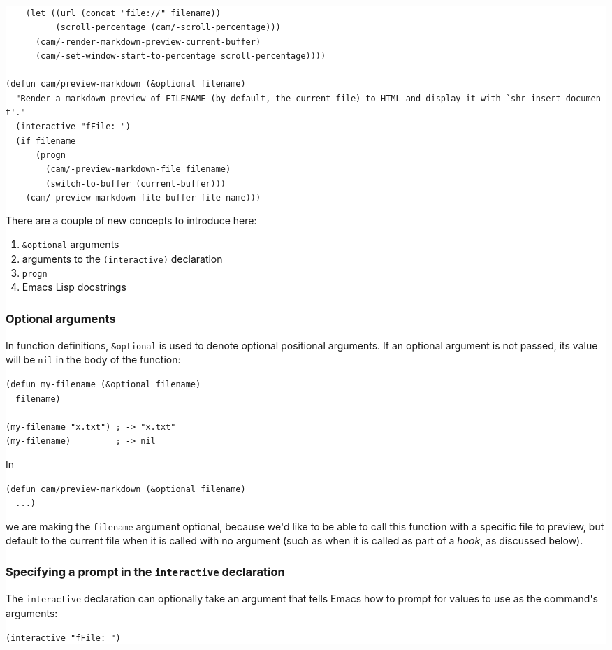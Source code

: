 ```emacs-lisp
    (let ((url (concat "file://" filename))
          (scroll-percentage (cam/-scroll-percentage)))
      (cam/-render-markdown-preview-current-buffer)
      (cam/-set-window-start-to-percentage scroll-percentage))))

(defun cam/preview-markdown (&optional filename)
  "Render a markdown preview of FILENAME (by default, the current file) to HTML and display it with `shr-insert-document'."
  (interactive "fFile: ")
  (if filename
      (progn
        (cam/-preview-markdown-file filename)
        (switch-to-buffer (current-buffer)))
    (cam/-preview-markdown-file buffer-file-name)))
```

There are a couple of new concepts to introduce here:

1. `&optional` arguments
2. arguments to the `(interactive)` declaration
3. `progn`
4. Emacs Lisp docstrings

### Optional arguments

In function definitions, `&optional` is used to denote optional positional
arguments. If an optional argument is not passed, its value will be `nil`
in the body of the function:

```emacs-lisp
(defun my-filename (&optional filename)
  filename)

(my-filename "x.txt") ; -> "x.txt"
(my-filename)         ; -> nil
```

In

```emacs-lisp
(defun cam/preview-markdown (&optional filename)
  ...)
```

we are making the `filename` argument optional, because we'd like to be able to
call this function with a specific file to preview, but default to the current
file when it is called with no argument (such as when it is called as part of a
*hook*, as discussed below).

### Specifying a prompt in the `interactive` declaration

The `interactive` declaration can optionally take an argument that tells Emacs
how to prompt for values to use as the command's arguments:

`(interactive "fFile: ")`
